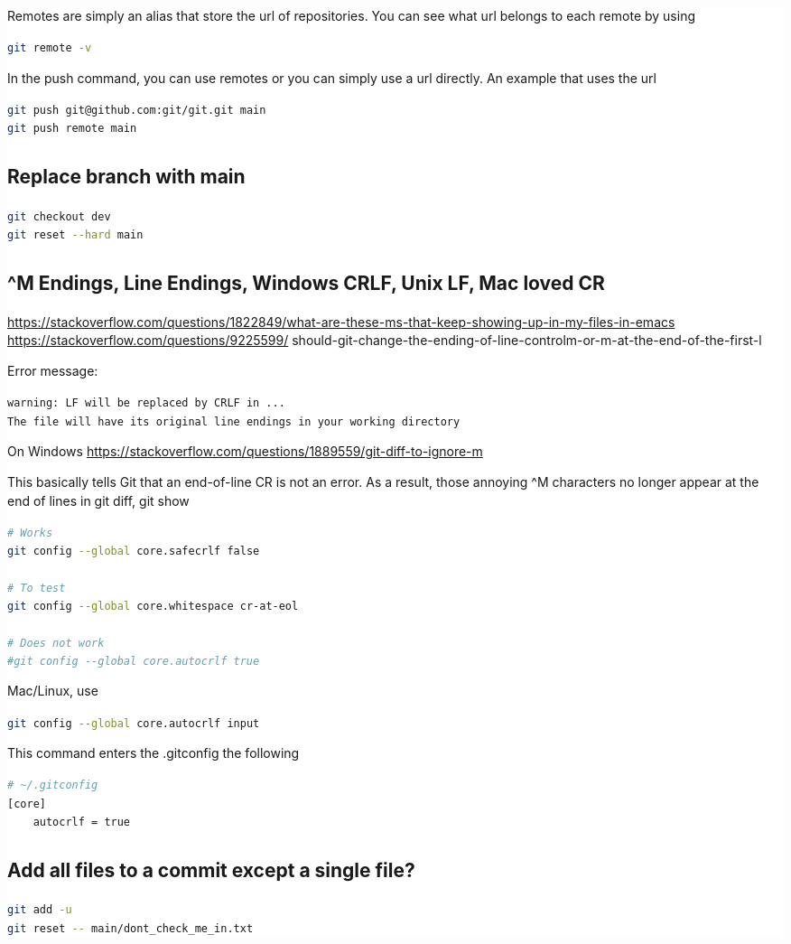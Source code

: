Remotes are simply an alias that store the url of repositories. You can see what url belongs to each remote by using
```bash
git remote -v
```
In the push command, you can use remotes or you can simply use a url directly. An example that uses the url
```bash
git push git@github.com:git/git.git main
git push remote main
```


## Replace branch with main
```bash
git checkout dev
git reset --hard main
```

## ^M Endings, Line Endings, Windows CRLF, Unix LF, Mac loved CR
https://stackoverflow.com/questions/1822849/what-are-these-ms-that-keep-showing-up-in-my-files-in-emacs
https://stackoverflow.com/questions/9225599/ should-git-change-the-ending-of-line-controlm-or-m-at-the-end-of-the-first-l

Error message:
```bash
warning: LF will be replaced by CRLF in ...
The file will have its original line endings in your working directory
```

On Windows
https://stackoverflow.com/questions/1889559/git-diff-to-ignore-m

This basically tells Git that an end-of-line CR is not an error. As a result, those annoying ^M characters no longer appear at the end of lines in git diff, git show
```bash
# Works
git config --global core.safecrlf false

# To test
git config --global core.whitespace cr-at-eol

# Does not work
#git config --global core.autocrlf true
```

Mac/Linux, use
```bash
git config --global core.autocrlf input
```

This command enters the .gitconfig the following
```bash
# ~/.gitconfig
[core]
	autocrlf = true
```


## Add all files to a commit except a single file?
```bash
git add -u
git reset -- main/dont_check_me_in.txt
```
